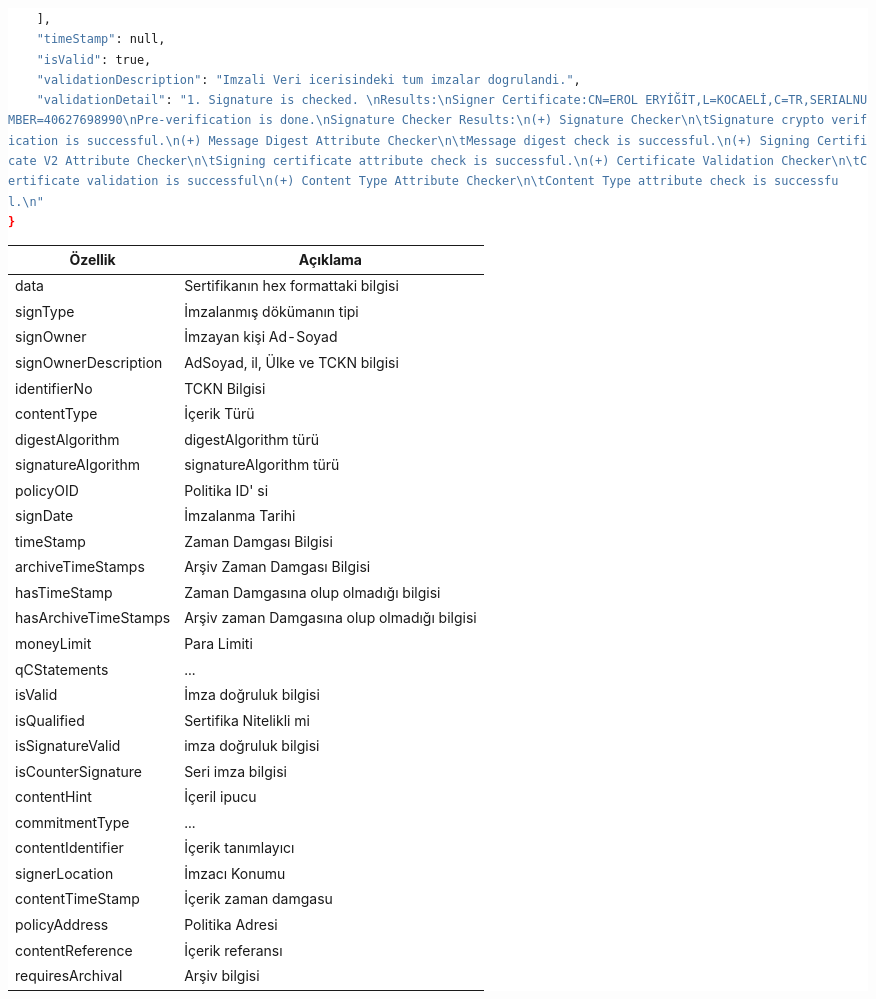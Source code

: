 ```sh
    ],
    "timeStamp": null,
    "isValid": true,
    "validationDescription": "Imzali Veri icerisindeki tum imzalar dogrulandi.",
    "validationDetail": "1. Signature is checked. \nResults:\nSigner Certificate:CN=EROL ERYİĞİT,L=KOCAELİ,C=TR,SERIALNUMBER=40627698990\nPre-verification is done.\nSignature Checker Results:\n(+) Signature Checker\n\tSignature crypto verification is successful.\n(+) Message Digest Attribute Checker\n\tMessage digest check is successful.\n(+) Signing Certificate V2 Attribute Checker\n\tSigning certificate attribute check is successful.\n(+) Certificate Validation Checker\n\tCertificate validation is successful\n(+) Content Type Attribute Checker\n\tContent Type attribute check is successful.\n"
}
```

| Özellik              | Açıklama                                    |
|----------------------|---------------------------------------------|
| data                 | Sertifikanın hex formattaki bilgisi         |
| signType             | İmzalanmış dökümanın  tipi                  |
| signOwner            | İmzayan kişi Ad-Soyad                       |
| signOwnerDescription | AdSoyad, il, Ülke ve TCKN bilgisi           |
| identifierNo         | TCKN Bilgisi                                |
| contentType          | İçerik Türü                                 |
| digestAlgorithm      | digestAlgorithm türü                        |
| signatureAlgorithm   | signatureAlgorithm türü                     |
| policyOID            | Politika ID' si                             |
| signDate             | İmzalanma Tarihi                            |
| timeStamp            | Zaman Damgası Bilgisi                       |
| archiveTimeStamps    | Arşiv Zaman Damgası Bilgisi                 |
| hasTimeStamp         | Zaman Damgasına olup olmadığı bilgisi       |
| hasArchiveTimeStamps | Arşiv zaman Damgasına olup olmadığı bilgisi |
| moneyLimit           | Para Limiti                                 |
| qCStatements         | ...                                         |
| isValid              | İmza doğruluk bilgisi                       |
| isQualified          | Sertifika Nitelikli mi                      |
| isSignatureValid     | imza doğruluk bilgisi                       |
| isCounterSignature   | Seri imza bilgisi                           |
| contentHint          | İçeril ipucu                                |
| commitmentType       | ...                                         |
| contentIdentifier    | İçerik tanımlayıcı                          |
| signerLocation       | İmzacı Konumu                               |
| contentTimeStamp     | İçerik zaman damgasu                        |
| policyAddress        | Politika Adresi                             |
| contentReference     | İçerik referansı                            |
| requiresArchival     | Arşiv bilgisi                               |